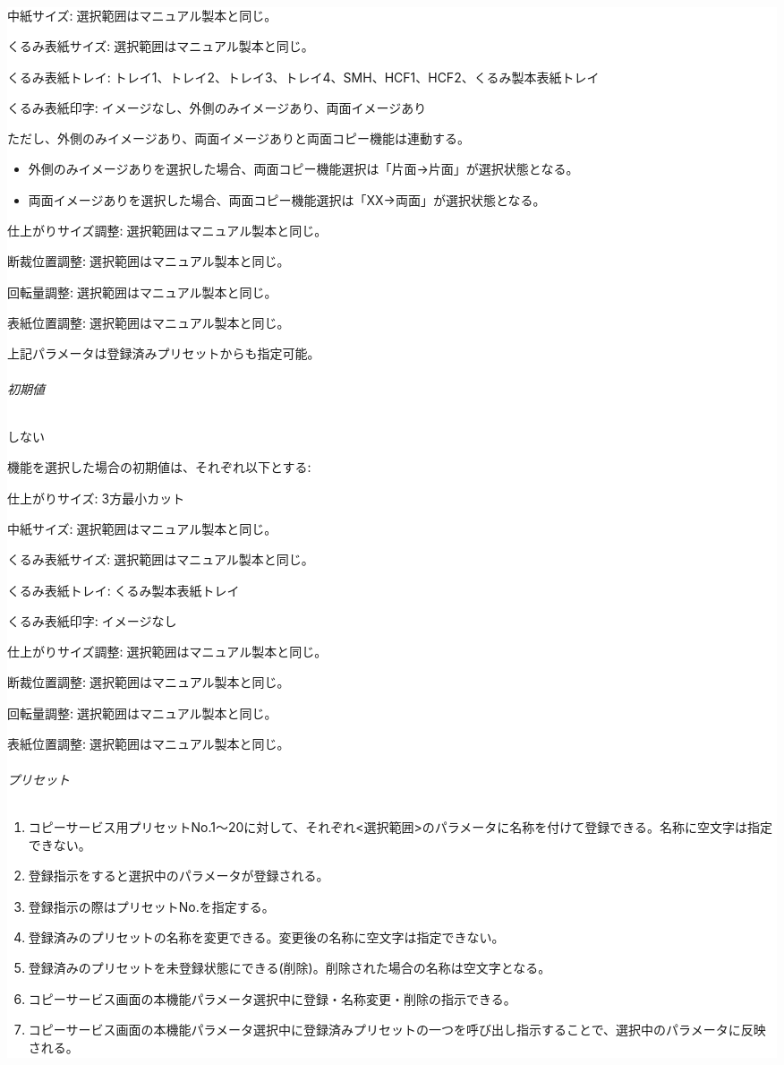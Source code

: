 中紙サイズ: 選択範囲はマニュアル製本と同じ。

くるみ表紙サイズ: 選択範囲はマニュアル製本と同じ。

くるみ表紙トレイ:
トレイ1、トレイ2、トレイ3、トレイ4、SMH、HCF1、HCF2、くるみ製本表紙トレイ

くるみ表紙印字: イメージなし、外側のみイメージあり、両面イメージあり

ただし、外側のみイメージあり、両面イメージありと両面コピー機能は連動する。

- 外側のみイメージありを選択した場合、両面コピー機能選択は「片面→片面」が選択状態となる。

- 両面イメージありを選択した場合、両面コピー機能選択は「XX→両面」が選択状態となる。

仕上がりサイズ調整: 選択範囲はマニュアル製本と同じ。

断裁位置調整: 選択範囲はマニュアル製本と同じ。

回転量調整: 選択範囲はマニュアル製本と同じ。

表紙位置調整: 選択範囲はマニュアル製本と同じ。

上記パラメータは登録済みプリセットからも指定可能。

###### 初期値

しない

機能を選択した場合の初期値は、それぞれ以下とする:

仕上がりサイズ: 3方最小カット

中紙サイズ: 選択範囲はマニュアル製本と同じ。

くるみ表紙サイズ: 選択範囲はマニュアル製本と同じ。

くるみ表紙トレイ: くるみ製本表紙トレイ

くるみ表紙印字: イメージなし

仕上がりサイズ調整: 選択範囲はマニュアル製本と同じ。

断裁位置調整: 選択範囲はマニュアル製本と同じ。

回転量調整: 選択範囲はマニュアル製本と同じ。

表紙位置調整: 選択範囲はマニュアル製本と同じ。

###### プリセット

1.  コピーサービス用プリセットNo.1～20に対して、それぞれ<選択範囲>のパラメータに名称を付けて登録できる。名称に空文字は指定できない。

2.  登録指示をすると選択中のパラメータが登録される。

3.  登録指示の際はプリセットNo.を指定する。

4.  登録済みのプリセットの名称を変更できる。変更後の名称に空文字は指定できない。

5.  登録済みのプリセットを未登録状態にできる(削除)。削除された場合の名称は空文字となる。

6.  コピーサービス画面の本機能パラメータ選択中に登録・名称変更・削除の指示できる。

7.  コピーサービス画面の本機能パラメータ選択中に登録済みプリセットの一つを呼び出し指示することで、選択中のパラメータに反映される。
